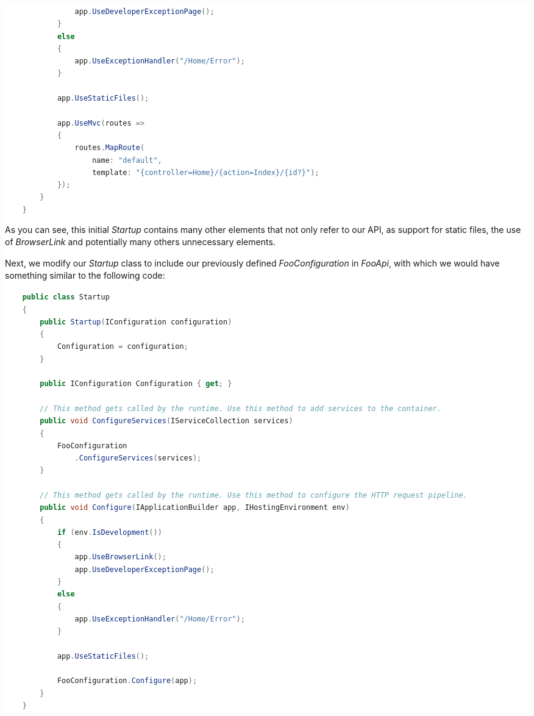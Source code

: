 ``` csharp
                app.UseDeveloperExceptionPage();
            }
            else
            {
                app.UseExceptionHandler("/Home/Error");
            }

            app.UseStaticFiles();

            app.UseMvc(routes =>
            {
                routes.MapRoute(
                    name: "default",
                    template: "{controller=Home}/{action=Index}/{id?}");
            });
        }
    }
``` 

As you can see, this initial *Startup* contains many other elements that not only refer to our API, as support for static files, the use of *BrowserLink* and potentially many others unnecessary elements. 

Next, we modify our *Startup* class to include our previously defined *FooConfiguration* in *FooApi*, with which we would have something similar to the following code:

```csharp
    public class Startup
    {
        public Startup(IConfiguration configuration)
        {
            Configuration = configuration;
        }

        public IConfiguration Configuration { get; }

        // This method gets called by the runtime. Use this method to add services to the container.
        public void ConfigureServices(IServiceCollection services)
        {
            FooConfiguration
                .ConfigureServices(services);
        }

        // This method gets called by the runtime. Use this method to configure the HTTP request pipeline.
        public void Configure(IApplicationBuilder app, IHostingEnvironment env)
        {
            if (env.IsDevelopment())
            {
                app.UseBrowserLink();
                app.UseDeveloperExceptionPage();
            }
            else
            {
                app.UseExceptionHandler("/Home/Error");
            }

            app.UseStaticFiles();

            FooConfiguration.Configure(app);
        }
    }
```
